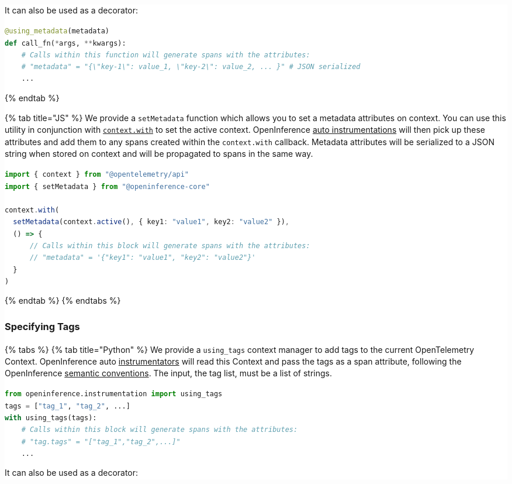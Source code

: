 It can also be used as a decorator:

```python
@using_metadata(metadata)
def call_fn(*args, **kwargs):
    # Calls within this function will generate spans with the attributes:
    # "metadata" = "{\"key-1\": value_1, \"key-2\": value_2, ... }" # JSON serialized
    ...
```
{% endtab %}

{% tab title="JS" %}
We provide a `setMetadata` function which allows you to set a metadata attributes on context. You can use this utility in conjunction with [`context.with`](https://opentelemetry.io/docs/languages/js/context/#set-active-context) to set the active context. OpenInference [auto instrumentations](broken-reference) will then pick up these attributes and add them to any spans created within the `context.with` callback. Metadata attributes will be serialized to a JSON string when stored on context and will be propagated to spans in the same way.

```typescript
import { context } from "@opentelemetry/api"
import { setMetadata } from "@openinference-core"

context.with(
  setMetadata(context.active(), { key1: "value1", key2: "value2" }),
  () => {
      // Calls within this block will generate spans with the attributes:
      // "metadata" = '{"key1": "value1", "key2": "value2"}'
  }
)
```
{% endtab %}
{% endtabs %}

### Specifying Tags

{% tabs %}
{% tab title="Python" %}
We provide a `using_tags` context manager to add tags to the current OpenTelemetry Context. OpenInference auto [instrumentators](https://github.com/Arize-ai/openinference/tree/main/python/instrumentation) will read this Context and pass the tags as a span attribute, following the OpenInference [semantic conventions](https://github.com/Arize-ai/openinference/tree/main/python/openinference-semantic-conventions). The input, the tag list, must be a list of strings.

```python
from openinference.instrumentation import using_tags
tags = ["tag_1", "tag_2", ...]
with using_tags(tags):
    # Calls within this block will generate spans with the attributes:
    # "tag.tags" = "["tag_1","tag_2",...]"
    ...
```

It can also be used as a decorator:
